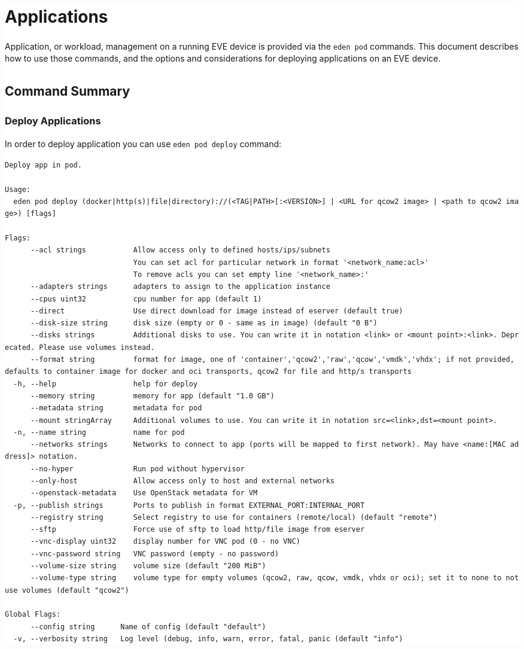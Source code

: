 # Applications

Application, or workload, management on a running EVE device is provided via the
`eden pod` commands. This document describes how to use those commands, and the
options and considerations for deploying applications on an EVE device.

## Command Summary

### Deploy Applications

In order to deploy application you can use `eden pod deploy` command:

```console
Deploy app in pod.

Usage:
  eden pod deploy (docker|http(s)|file|directory)://(<TAG|PATH>[:<VERSION>] | <URL for qcow2 image> | <path to qcow2 image>) [flags]

Flags:
      --acl strings           Allow access only to defined hosts/ips/subnets
                              You can set acl for particular network in format '<network_name:acl>'
                              To remove acls you can set empty line '<network_name>:'
      --adapters strings      adapters to assign to the application instance
      --cpus uint32           cpu number for app (default 1)
      --direct                Use direct download for image instead of eserver (default true)
      --disk-size string      disk size (empty or 0 - same as in image) (default "0 B")
      --disks strings         Additional disks to use. You can write it in notation <link> or <mount point>:<link>. Deprecated. Please use volumes instead.
      --format string         format for image, one of 'container','qcow2','raw','qcow','vmdk','vhdx'; if not provided, defaults to container image for docker and oci transports, qcow2 for file and http/s transports
  -h, --help                  help for deploy
      --memory string         memory for app (default "1.0 GB")
      --metadata string       metadata for pod
      --mount stringArray     Additional volumes to use. You can write it in notation src=<link>,dst=<mount point>.
  -n, --name string           name for pod
      --networks strings      Networks to connect to app (ports will be mapped to first network). May have <name:[MAC address]> notation.
      --no-hyper              Run pod without hypervisor
      --only-host             Allow access only to host and external networks
      --openstack-metadata    Use OpenStack metadata for VM
  -p, --publish strings       Ports to publish in format EXTERNAL_PORT:INTERNAL_PORT
      --registry string       Select registry to use for containers (remote/local) (default "remote")
      --sftp                  Force use of sftp to load http/file image from eserver
      --vnc-display uint32    display number for VNC pod (0 - no VNC)
      --vnc-password string   VNC password (empty - no password)
      --volume-size string    volume size (default "200 MiB")
      --volume-type string    volume type for empty volumes (qcow2, raw, qcow, vmdk, vhdx or oci); set it to none to not use volumes (default "qcow2")

Global Flags:
      --config string      Name of config (default "default")
  -v, --verbosity string   Log level (debug, info, warn, error, fatal, panic (default "info")
```
